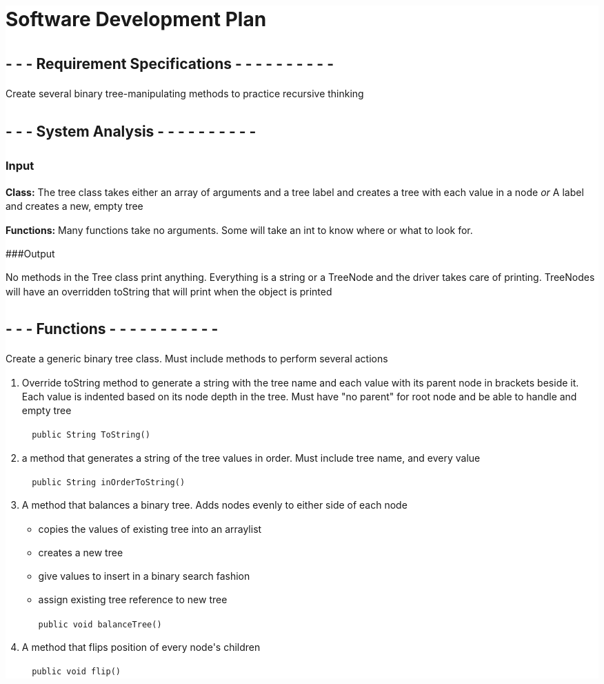 # Software Development Plan

## - - - Requirement Specifications - - - - - - - - - - 

Create several binary tree-manipulating methods to practice recursive thinking


## - - - System Analysis - - - - - - - - - -

### Input

**Class:**
The tree class takes either an array of arguments and a tree label and creates a 
tree with each value in a node *or* A label and creates a new, empty tree

**Functions:** Many functions take no arguments. Some will take an int to know where or what to 
look for.

###Output

No methods in the Tree class print anything. Everything is a string or a TreeNode and
the driver takes care of printing. TreeNodes will have an overridden toString that 
will print when the object is printed


## - - - Functions - - - - - - - - - - -

Create a generic binary tree class. Must include methods to perform several actions

   1) Override toString method to generate a string with the tree name and each 
      value with its parent node in brackets beside it. Each value is indented based
      on its node depth in the tree. Must have "no parent" for root node and be
      able to handle and empty tree 
      
            public String ToString()

   2) a method that generates a string of the tree values in order. Must include 
      tree name, and every value
        
            public String inOrderToString()

   3) A method that balances a binary tree. Adds nodes evenly to either side of
      each node
      - copies the values of existing tree into an arraylist
      - creates a new tree
      - give values to insert in a binary search fashion
      - assign existing tree reference to new tree
    
            
            public void balanceTree()
      
   4) A method that flips position of every node's children

            public void flip()
